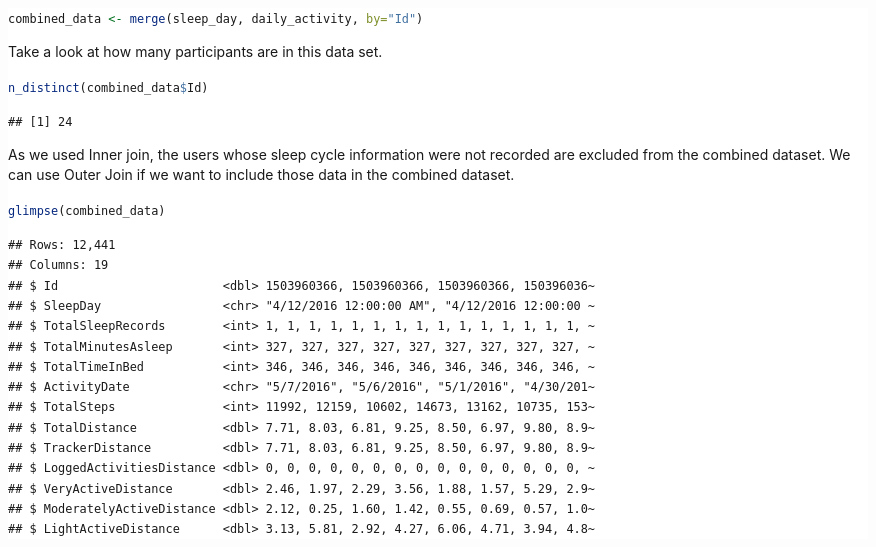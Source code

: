 ``` r
combined_data <- merge(sleep_day, daily_activity, by="Id")
```

Take a look at how many participants are in this data set.

``` r
n_distinct(combined_data$Id)
```

    ## [1] 24

As we used Inner join, the users whose sleep cycle information were not
recorded are excluded from the combined dataset. We can use Outer Join
if we want to include those data in the combined dataset.

``` r
glimpse(combined_data)
```

    ## Rows: 12,441
    ## Columns: 19
    ## $ Id                       <dbl> 1503960366, 1503960366, 1503960366, 150396036~
    ## $ SleepDay                 <chr> "4/12/2016 12:00:00 AM", "4/12/2016 12:00:00 ~
    ## $ TotalSleepRecords        <int> 1, 1, 1, 1, 1, 1, 1, 1, 1, 1, 1, 1, 1, 1, 1, ~
    ## $ TotalMinutesAsleep       <int> 327, 327, 327, 327, 327, 327, 327, 327, 327, ~
    ## $ TotalTimeInBed           <int> 346, 346, 346, 346, 346, 346, 346, 346, 346, ~
    ## $ ActivityDate             <chr> "5/7/2016", "5/6/2016", "5/1/2016", "4/30/201~
    ## $ TotalSteps               <int> 11992, 12159, 10602, 14673, 13162, 10735, 153~
    ## $ TotalDistance            <dbl> 7.71, 8.03, 6.81, 9.25, 8.50, 6.97, 9.80, 8.9~
    ## $ TrackerDistance          <dbl> 7.71, 8.03, 6.81, 9.25, 8.50, 6.97, 9.80, 8.9~
    ## $ LoggedActivitiesDistance <dbl> 0, 0, 0, 0, 0, 0, 0, 0, 0, 0, 0, 0, 0, 0, 0, ~
    ## $ VeryActiveDistance       <dbl> 2.46, 1.97, 2.29, 3.56, 1.88, 1.57, 5.29, 2.9~
    ## $ ModeratelyActiveDistance <dbl> 2.12, 0.25, 1.60, 1.42, 0.55, 0.69, 0.57, 1.0~
    ## $ LightActiveDistance      <dbl> 3.13, 5.81, 2.92, 4.27, 6.06, 4.71, 3.94, 4.8~